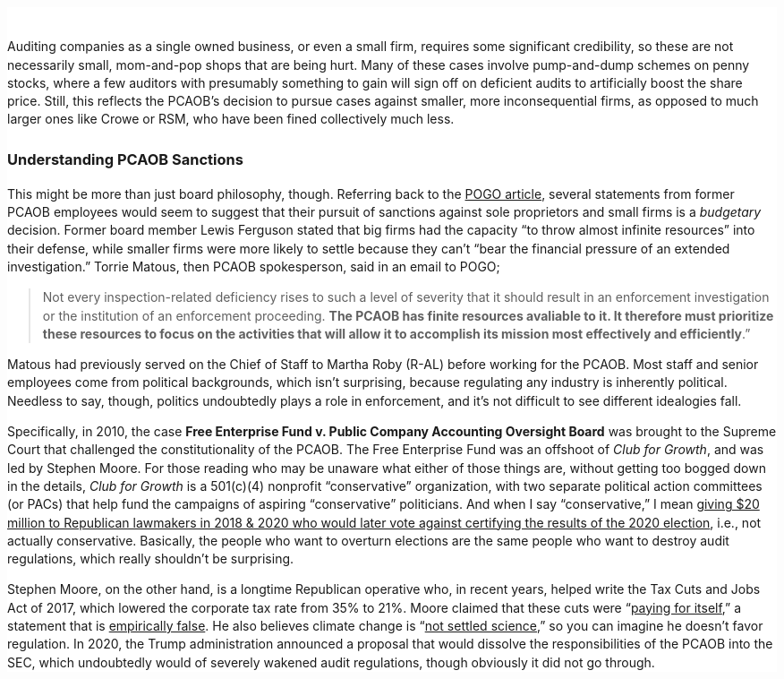 </div>

<br>

Auditing companies as a single owned business, or even a small firm, requires some significant credibility, so these are not necessarily small, mom-and-pop shops that are being hurt. Many of these cases involve pump-and-dump schemes on penny stocks, where a few auditors with presumably something to gain will sign off on deficient audits to artificially boost the share price. Still, this reflects the PCAOB’s decision to pursue cases against smaller, more inconsequential firms, as opposed to much larger ones like Crowe or RSM, who have been fined collectively much less.

### Understanding PCAOB Sanctions

This might be more than just board philosophy, though. Referring back to the [POGO article](https://www.pogo.org/investigation/2019/09/how-an-agency-youve-never-heard-of-is-leaving-the-economy-at-risk), several statements from former PCAOB employees would seem to suggest that their pursuit of sanctions against sole proprietors and small firms is a *budgetary* decision. Former board member Lewis Ferguson stated that big firms had the capacity “to throw almost infinite resources” into their defense, while smaller firms were more likely to settle because they can’t “bear the financial pressure of an extended investigation.” Torrie Matous, then PCAOB spokesperson, said in an email to POGO;

> Not every inspection-related deficiency rises to such a level of severity that it should result in an enforcement investigation or the institution of an enforcement proceeding. **The PCAOB has finite resources avaliable to it. It therefore must prioritize these resources to focus on the activities that will allow it to accomplish its mission most effectively and efficiently**.”

Matous had previously served on the Chief of Staff to Martha Roby (R-AL) before working for the PCAOB. Most staff and senior employees come from political backgrounds, which isn’t surprising, because regulating any industry is inherently political. Needless to say, though, politics undoubtedly plays a role in enforcement, and it’s not difficult to see different idealogies fall.

Specifically, in 2010, the case **Free Enterprise Fund v. Public Company Accounting Oversight Board** was brought to the Supreme Court that challenged the constitutionality of the PCAOB. The Free Enterprise Fund was an offshoot of *Club for Growth*, and was led by Stephen Moore. For those reading who may be unaware what either of those things are, without getting too bogged down in the details, *Club for Growth* is a 501(c)(4) nonprofit “conservative” organization, with two separate political action committees (or PACs) that help fund the campaigns of aspiring “conservative” politicians. And when I say “conservative,” I mean [giving \$20 million to Republican lawmakers in 2018 & 2020 who would later vote against certifying the results of the 2020 election](https://www.theguardian.com/us-news/2021/jan/15/trump-republicans-election-defeat-club-for-growth), i.e., not actually conservative. Basically, the people who want to overturn elections are the same people who want to destroy audit regulations, which really shouldn’t be surprising.

Stephen Moore, on the other hand, is a longtime Republican operative who, in recent years, helped write the Tax Cuts and Jobs Act of 2017, which lowered the corporate tax rate from 35% to 21%. Moore claimed that these cuts were “[paying for itself](https://www.wsj.com/articles/the-corporate-tax-cut-is-paying-for-itself-1537310846),” a statement that is [empirically false](https://www.brookings.edu/policy2020/votervital/did-the-2017-tax-cut-the-tax-cuts-and-jobs-act-pay-for-itself/). He also believes climate change is “[not settled science](https://www.washingtontimes.com/news/2015/mar/15/stephen-moore-climate-change-not-settled-science/),” so you can imagine he doesn’t favor regulation. In 2020, the Trump administration announced a proposal that would dissolve the responsibilities of the PCAOB into the SEC, which undoubtedly would of severely wakened audit regulations, though obviously it did not go through.
